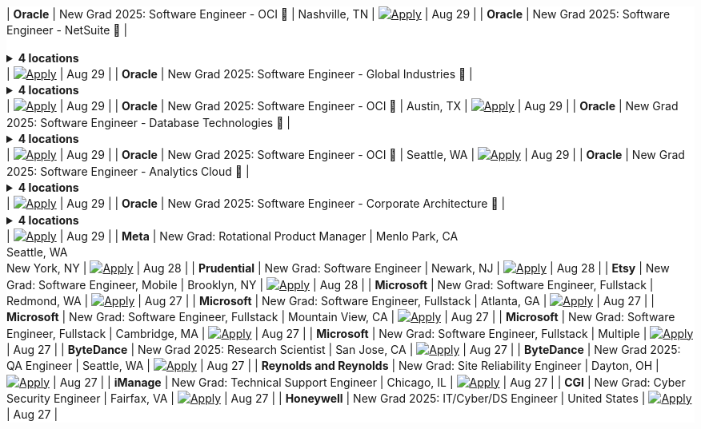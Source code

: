 | **Oracle** | New Grad 2025: Software Engineer - OCI 🛂 | Nashville, TN | <a href="https://eeho.fa.us2.oraclecloud.com/hcmUI/CandidateExperience/en/sites/jobsearch/job/255994/"><img src="https://i.imgur.com/u1KNU8z.png" width="118" alt="Apply"></a> | Aug 29 |
| **Oracle** | New Grad 2025: Software Engineer - NetSuite 🛂 | <details><summary>**4 locations**</summary></details> | <a href="https://eeho.fa.us2.oraclecloud.com/hcmUI/CandidateExperience/en/sites/jobsearch/job/256018/"><img src="https://i.imgur.com/u1KNU8z.png" width="118" alt="Apply"></a> | Aug 29 |
| **Oracle** | New Grad 2025: Software Engineer - Global Industries 🛂 | <details><summary>**4 locations**</summary></details> | <a href="https://eeho.fa.us2.oraclecloud.com/hcmUI/CandidateExperience/en/sites/jobsearch/job/256009"><img src="https://i.imgur.com/u1KNU8z.png" width="118" alt="Apply"></a> | Aug 29 |
| **Oracle** | New Grad 2025: Software Engineer - OCI 🛂 | Austin, TX | <a href="https://eeho.fa.us2.oraclecloud.com/hcmUI/CandidateExperience/en/sites/jobsearch/job/255993"><img src="https://i.imgur.com/u1KNU8z.png" width="118" alt="Apply"></a> | Aug 29 |
| **Oracle** | New Grad 2025: Software Engineer - Database Technologies 🛂 | <details><summary>**4 locations**</summary></details> | <a href="https://eeho.fa.us2.oraclecloud.com/hcmUI/CandidateExperience/en/sites/jobsearch/job/255972"><img src="https://i.imgur.com/u1KNU8z.png" width="118" alt="Apply"></a> | Aug 29 |
| **Oracle** | New Grad 2025: Software Engineer - OCI 🛂 | Seattle, WA | <a href="https://eeho.fa.us2.oraclecloud.com/hcmUI/CandidateExperience/en/sites/jobsearch/job/255984"><img src="https://i.imgur.com/u1KNU8z.png" width="118" alt="Apply"></a> | Aug 29 |
| **Oracle** | New Grad 2025: Software Engineer - Analytics Cloud 🛂 | <details><summary>**4 locations**</summary></details> | <a href="https://eeho.fa.us2.oraclecloud.com/hcmUI/CandidateExperience/en/sites/jobsearch/job/255975"><img src="https://i.imgur.com/u1KNU8z.png" width="118" alt="Apply"></a> | Aug 29 |
| **Oracle** | New Grad 2025: Software Engineer - Corporate Architecture 🛂 | <details><summary>**4 locations**</summary></details> | <a href="https://eeho.fa.us2.oraclecloud.com/hcmUI/CandidateExperience/en/sites/jobsearch/job/255948"><img src="https://i.imgur.com/u1KNU8z.png" width="118" alt="Apply"></a> | Aug 29 |
| **Meta** | New Grad: Rotational Product Manager | Menlo Park, CA</br>Seattle, WA</br>New York, NY | <a href="https://www.metacareers.com/jobs/1680851879404795/"><img src="https://i.imgur.com/u1KNU8z.png" width="118" alt="Apply"></a> | Aug 28 |
| **Prudential** | New Grad: Software Engineer | Newark, NJ | <a href="https://pru.wd5.myworkdayjobs.com/en-US/Careers/job/Newark-NJ-USA/Software-Engineer_R-118475-1?source=LinkedIn"><img src="https://i.imgur.com/u1KNU8z.png" width="118" alt="Apply"></a> | Aug 28 |
| **Etsy** | New Grad: Software Engineer, Mobile | Brooklyn, NY | <a href="https://etsy.wd5.myworkdayjobs.com/Etsy_Careers/job/Brooklyn-New-York/Software-Engineer-I--Mobile_JR3792-1"><img src="https://i.imgur.com/u1KNU8z.png" width="118" alt="Apply"></a> | Aug 28 |
| **Microsoft** | New Grad: Software Engineer, Fullstack | Redmond, WA | <a href="https://jobs.careers.microsoft.com/global/en/job/1747253/Software-Engineer---Fullstack%2C-Redmond"><img src="https://i.imgur.com/u1KNU8z.png" width="118" alt="Apply"></a> | Aug 27 |
| **Microsoft** | New Grad: Software Engineer, Fullstack | Atlanta, GA | <a href="https://jobs.careers.microsoft.com/global/en/job/1755481/Software-Engineer---Fullstack%2C-Atlanta"><img src="https://i.imgur.com/u1KNU8z.png" width="118" alt="Apply"></a> | Aug 27 |
| **Microsoft** | New Grad: Software Engineer, Fullstack | Mountain View, CA | <a href="https://jobs.careers.microsoft.com/global/en/job/1755480/Software-Engineer---Fullstack%2C-Mountain-View"><img src="https://i.imgur.com/u1KNU8z.png" width="118" alt="Apply"></a> | Aug 27 |
| **Microsoft** | New Grad: Software Engineer, Fullstack | Cambridge, MA | <a href="https://jobs.careers.microsoft.com/global/en/job/1755482/Software-Engineer---Fullstack%2C-Cambridge"><img src="https://i.imgur.com/u1KNU8z.png" width="118" alt="Apply"></a> | Aug 27 |
| **Microsoft** | New Grad: Software Engineer, Fullstack | Multiple | <a href="https://jobs.careers.microsoft.com/global/en/job/1753930"><img src="https://i.imgur.com/u1KNU8z.png" width="118" alt="Apply"></a> | Aug 27 |
| **ByteDance** | New Grad 2025: Research Scientist | San Jose, CA | <a href="https://jobs.bytedance.com/en/position/7397367274900211977/detail"><img src="https://i.imgur.com/u1KNU8z.png" width="118" alt="Apply"></a> | Aug 27 |
| **ByteDance** | New Grad 2025: QA Engineer | Seattle, WA | <a href="https://jobs.bytedance.com/en/position/7397268878131497226/detail"><img src="https://i.imgur.com/u1KNU8z.png" width="118" alt="Apply"></a> | Aug 27 |
| **Reynolds and Reynolds** | New Grad: Site Reliability Engineer | Dayton, OH | <a href="https://www.reyrey.com/company/careers/job-openings/post/4580"><img src="https://i.imgur.com/u1KNU8z.png" width="118" alt="Apply"></a> | Aug 27 |
| **iManage** | New Grad: Technical Support Engineer | Chicago, IL | <a href="https://imanagecom.applytojob.com/apply/jobs/details/GK24yec0X4?&"><img src="https://i.imgur.com/u1KNU8z.png" width="118" alt="Apply"></a> | Aug 27 |
| **CGI** | New Grad: Cyber Security Engineer | Fairfax, VA | <a href="https://cgi.njoyn.com/corp/xweb/xweb.asp?CLID=21001&page=jobdetails&JobID=J0824-1667"><img src="https://i.imgur.com/u1KNU8z.png" width="118" alt="Apply"></a> | Aug 27 |
| **Honeywell** | New Grad 2025: IT/Cyber/DS Engineer | United States | <a href="https://careers.honeywell.com/us/en/job/HONEUSREQ460335EXTERNALENUS/Information-Systems-IT-Cyber-Engineer-Data-Science-Recent-Grad-Full-Time"><img src="https://i.imgur.com/u1KNU8z.png" width="118" alt="Apply"></a> | Aug 27 |